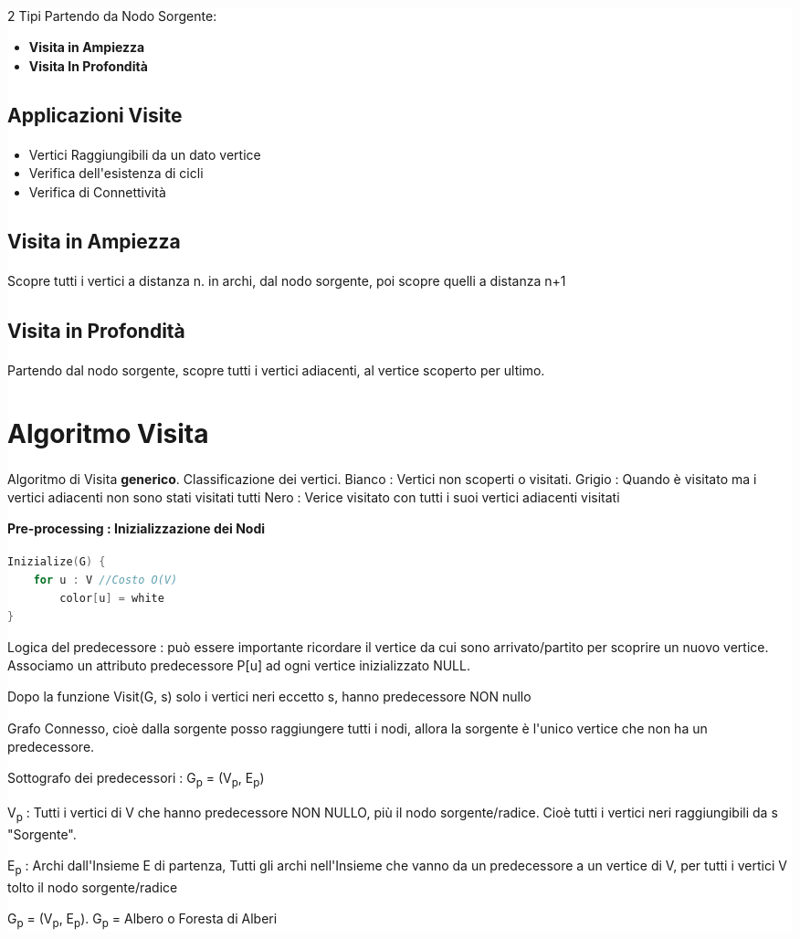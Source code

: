 2 Tipi Partendo da Nodo Sorgente: 
- **Visita in Ampiezza**
- **Visita In Profondità**

## Applicazioni Visite
- Vertici Raggiungibili da un dato vertice
- Verifica dell'esistenza di cicli
- Verifica di Connettività

## Visita in Ampiezza
Scopre tutti i vertici a distanza n. in archi, 
dal nodo sorgente, poi scopre quelli a distanza n+1

## Visita in Profondità
Partendo dal nodo sorgente, scopre tutti i vertici adiacenti, 
al vertice scoperto per ultimo.

# Algoritmo Visita
Algoritmo di Visita **generico**. Classificazione dei vertici.
Bianco : Vertici non scoperti o visitati.
Grigio : Quando è visitato ma i vertici adiacenti non sono stati visitati tutti
Nero : Verice visitato con tutti i suoi vertici adiacenti visitati

**Pre-processing : Inizializzazione dei Nodi**
```c
Inizialize(G) {
    for u : V //Costo O(V)
        color[u] = white
}
```

Logica del predecessore : può essere importante ricordare il vertice 
da cui sono arrivato/partito per scoprire un nuovo vertice.
Associamo un attributo predecessore P[u] ad ogni vertice inizializzato  NULL.

Dopo la funzione Visit(G, s) solo i vertici neri eccetto s, 
hanno predecessore NON nullo

Grafo Connesso, cioè dalla sorgente posso raggiungere tutti i nodi, 
allora la sorgente è l'unico vertice che non ha un predecessore.

Sottografo dei predecessori :  G<sub>p</sub> = (V<sub>p</sub>, E<sub>p</sub>)

V<sub>p</sub> : Tutti i vertici di V che hanno predecessore NON NULLO, più il nodo sorgente/radice. Cioè tutti i vertici neri raggiungibili da s "Sorgente".

E<sub>p</sub> : Archi dall'Insieme E di partenza, Tutti gli archi nell'Insieme che vanno da un predecessore a un vertice di V, per tutti i vertici V tolto il nodo sorgente/radice

G<sub>p</sub> = (V<sub>p</sub>, E<sub>p</sub>). 
G<sub>p</sub> = Albero o Foresta di Alberi 
